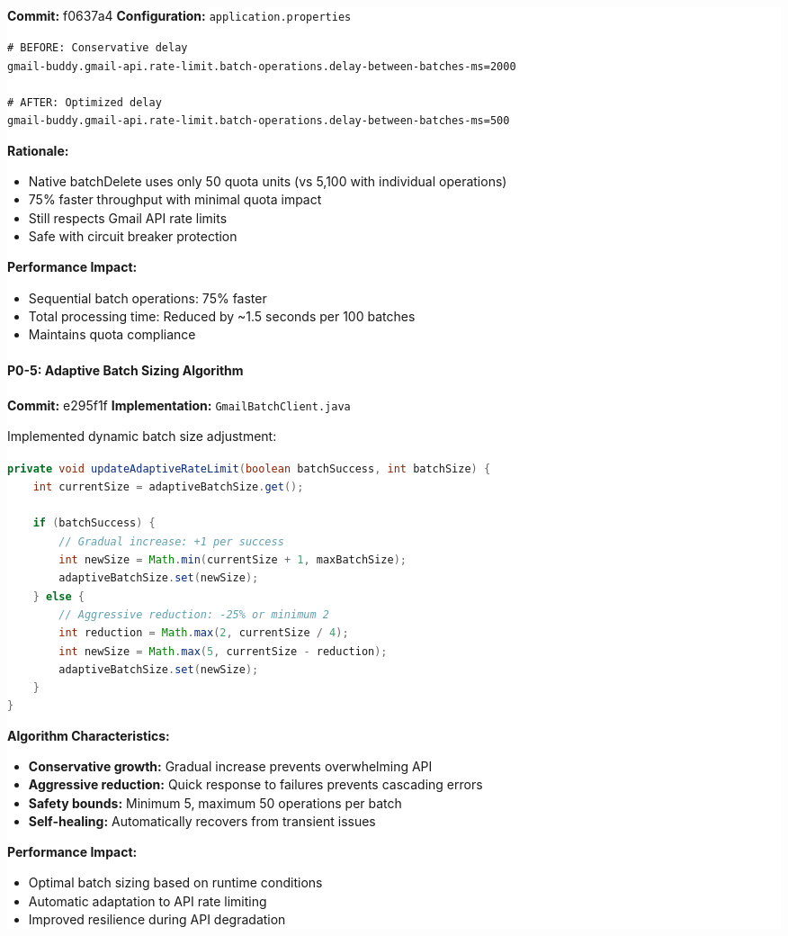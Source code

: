 **Commit:** f0637a4
**Configuration:** `application.properties`

```properties
# BEFORE: Conservative delay
gmail-buddy.gmail-api.rate-limit.batch-operations.delay-between-batches-ms=2000

# AFTER: Optimized delay
gmail-buddy.gmail-api.rate-limit.batch-operations.delay-between-batches-ms=500
```

**Rationale:**
- Native batchDelete uses only 50 quota units (vs 5,100 with individual operations)
- 75% faster throughput with minimal quota impact
- Still respects Gmail API rate limits
- Safe with circuit breaker protection

**Performance Impact:**
- Sequential batch operations: 75% faster
- Total processing time: Reduced by ~1.5 seconds per 100 batches
- Maintains quota compliance

#### P0-5: Adaptive Batch Sizing Algorithm

**Commit:** e295f1f
**Implementation:** `GmailBatchClient.java`

Implemented dynamic batch size adjustment:

```java
private void updateAdaptiveRateLimit(boolean batchSuccess, int batchSize) {
    int currentSize = adaptiveBatchSize.get();

    if (batchSuccess) {
        // Gradual increase: +1 per success
        int newSize = Math.min(currentSize + 1, maxBatchSize);
        adaptiveBatchSize.set(newSize);
    } else {
        // Aggressive reduction: -25% or minimum 2
        int reduction = Math.max(2, currentSize / 4);
        int newSize = Math.max(5, currentSize - reduction);
        adaptiveBatchSize.set(newSize);
    }
}
```

**Algorithm Characteristics:**
- **Conservative growth:** Gradual increase prevents overwhelming API
- **Aggressive reduction:** Quick response to failures prevents cascading errors
- **Safety bounds:** Minimum 5, maximum 50 operations per batch
- **Self-healing:** Automatically recovers from transient issues

**Performance Impact:**
- Optimal batch sizing based on runtime conditions
- Automatic adaptation to API rate limiting
- Improved resilience during API degradation

